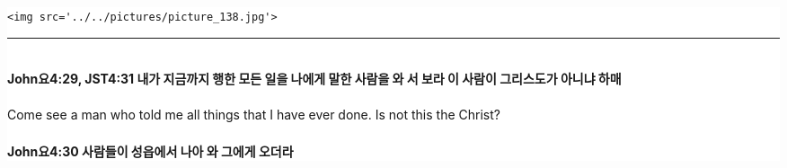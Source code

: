     <img src='../../pictures/picture_138.jpg'>
  </div>
</div>

---

<div class="columns">
  <div class="scriptures">
    <br>
    <div class="scripture">
      <b>John요4:29, JST4:31 내가 지금까지 행한 모든 일을 나에게 말한 사람을 와 서 보라 이 사람이 그리스도가 아니냐 하매 
      </b>
    </div>
    <br>
    <div class="scripture">Come see a man who told me all things that I have ever done. Is not this the Christ? 
    </div>
    <br>
    <div class="scripture">
      <b>John요4:30 사람들이 성읍에서 나아 와 그에게 오더라 
      </b>